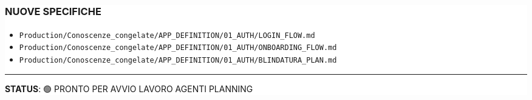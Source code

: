 ### **NUOVE SPECIFICHE**
- `Production/Conoscenze_congelate/APP_DEFINITION/01_AUTH/LOGIN_FLOW.md`
- `Production/Conoscenze_congelate/APP_DEFINITION/01_AUTH/ONBOARDING_FLOW.md`
- `Production/Conoscenze_congelate/APP_DEFINITION/01_AUTH/BLINDATURA_PLAN.md`

---

**STATUS**: 🟢 PRONTO PER AVVIO LAVORO AGENTI PLANNING
